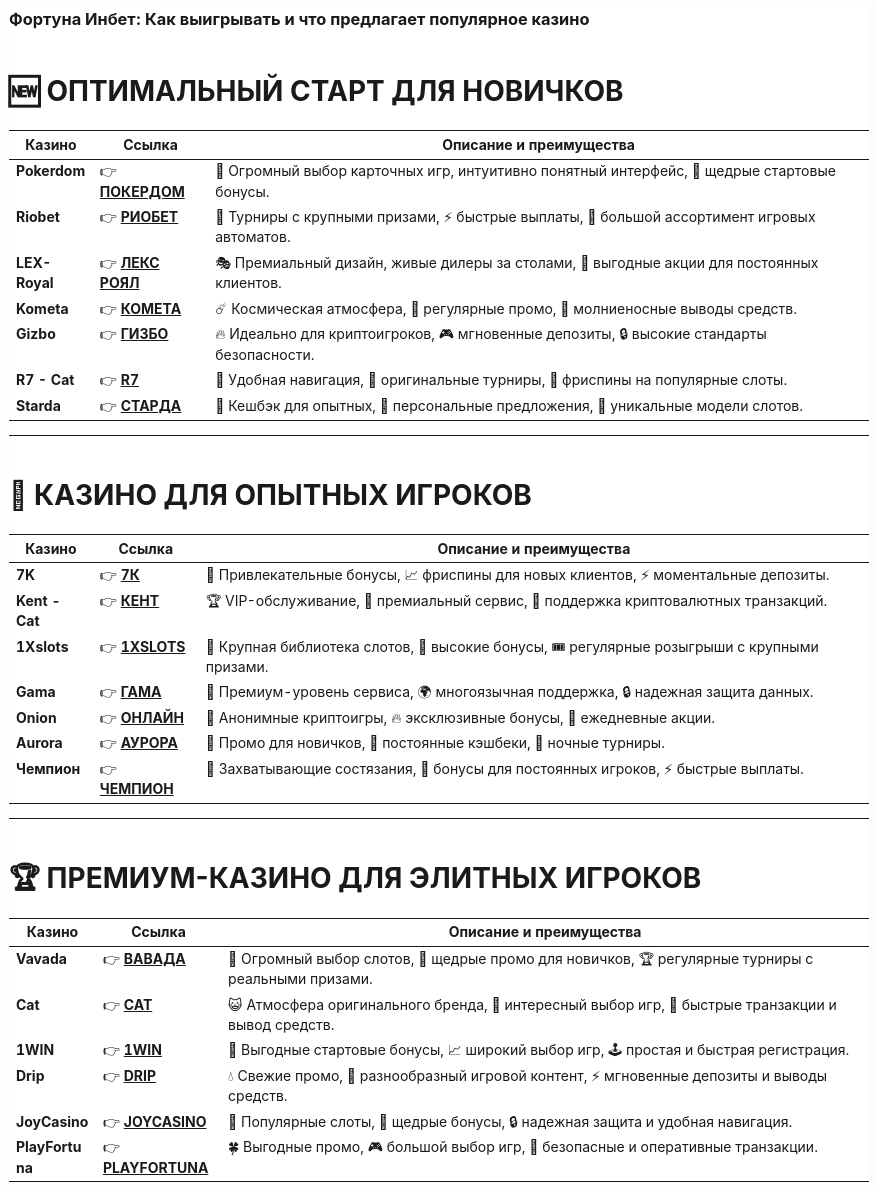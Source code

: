 ### Фортуна Инбет: Как выигрывать и что предлагает популярное казино
# 🆕 ОПТИМАЛЬНЫЙ СТАРТ ДЛЯ НОВИЧКОВ

| Казино        | Ссылка                                              | Описание и преимущества                                                                     |
| ------------- | --------------------------------------------------- | ------------------------------------------------------------------------------------------- |
| **Pokerdom**  | 👉 [**ПОКЕРДОМ**](https://brandplay.link/FwVc4f)    | 💎 Огромный выбор карточных игр, интуитивно понятный интерфейс, 🎁 щедрые стартовые бонусы. |
| **Riobet**    | 👉 [**РИОБЕТ**](https://brandplay.link/TnjsxFvH)    | 🌟 Турниры с крупными призами, ⚡ быстрые выплаты, 🎲 большой ассортимент игровых автоматов. |
| **LEX-Royal** | 👉 [**ЛЕКС РОЯЛ**](https://brandplay.link/VMqNXPFs) | 🎭 Премиальный дизайн, живые дилеры за столами, 🎁 выгодные акции для постоянных клиентов.  |
| **Kometa**    | 👉 [**КОМЕТА**](https://brandplay.link/jHzFFYGv)    | ☄️ Космическая атмосфера, 🎁 регулярные промо, 🚀 молниеносные выводы средств.              |
| **Gizbo**     | 👉 [**ГИЗБО**](https://brandplay.link/rvzLrVLp)     | 🔥 Идеально для криптоигроков, 🎮 мгновенные депозиты, 🔒 высокие стандарты безопасности.   |
| **R7 - Cat**  | 👉 [**R7**](https://brandplay.link/dByFXP7h)        | 🎉 Удобная навигация, 🌟 оригинальные турниры, 🎁 фриспины на популярные слоты.             |
| **Starda**    | 👉 [**СТАРДА**](https://brandplay.link/HDcDrxLk)    | 🚀 Кешбэк для опытных, 🤑 персональные предложения, 🎰 уникальные модели слотов.            |

***

# 🌟 КАЗИНО ДЛЯ ОПЫТНЫХ ИГРОКОВ

| Казино         | Ссылка                                                                                           | Описание и преимущества                                                                       |
| -------------- | ------------------------------------------------------------------------------------------------ | --------------------------------------------------------------------------------------------- |
| **7K**         | 👉 [**7К**](https://brandplay.link/dd46bNgD)                                                     | 🔔 Привлекательные бонусы, 📈 фриспины для новых клиентов, ⚡ моментальные депозиты.           |
| **Kent - Cat** | 👉 [**КЕНТ**](https://brandplay.link/XRH1g6Vb)                                                   | 🏆 VIP-обслуживание, 💎 премиальный сервис, 📲 поддержка криптовалютных транзакций.           |
| **1Xslots**    | 👉 [**1XSLOTS**](https://brandplay.link/J2ZbqMPZ)                                                | 🎰 Крупная библиотека слотов, 🎁 высокие бонусы, 🎟️ регулярные розыгрыши с крупными призами. |
| **Gama**       | 👉 [**ГАМА**](https://brandplay.link/RD52jZbL)                                                   | 💎 Премиум-уровень сервиса, 🌍 многоязычная поддержка, 🔒 надежная защита данных.             |
| **Onion**      | 👉 [**ОНЛАЙН**](https://brandplay.link/8LcS6Djb)                                                 | 🧅 Анонимные криптоигры, 🔥 эксклюзивные бонусы, 💸 ежедневные акции.                         |
| **Aurora**     | 👉 [**АУРОРА**](https://10trafic-stat2.com/click/668546556bcc6313411604bc/6766/13031/subaccount) | 🌌 Промо для новичков, 🤑 постоянные кэшбеки, 🚀 ночные турниры.                              |
| **Чемпион**    | 👉 [**ЧЕМПИОН**](https://temon-gter.cfd/go/9n8?p56190p303844p3509t17502)                         | 🏅 Захватывающие состязания, 🎁 бонусы для постоянных игроков, ⚡ быстрые выплаты.             |

***

# 🏆 ПРЕМИУМ-КАЗИНО ДЛЯ ЭЛИТНЫХ ИГРОКОВ

| Казино          | Ссылка                                                                                                       | Описание и преимущества                                                                            |
| --------------- | ------------------------------------------------------------------------------------------------------------ | -------------------------------------------------------------------------------------------------- |
| **Vavada**      | 👉 [**ВАВАДА**](https://partnervavadarv.com?promo=75590753-cc8b-4c4a-8d71-99b7a2293439-jud\&target=register) | 🌟 Огромный выбор слотов, 🎁 щедрые промо для новичков, 🏆 регулярные турниры с реальными призами. |
| **Cat**         | 👉 [**CAT**](https://catchthecatthree.com/d1bfb4f94)                                                         | 😺 Атмосфера оригинального бренда, 🎰 интересный выбор игр, 💸 быстрые транзакции и вывод средств. |
| **1WIN**        | 👉 [**1WIN**](https://brandplay.link/9sD8CZLQ)                                                               | 🌟 Выгодные стартовые бонусы, 📈 широкий выбор игр, 🕹️ простая и быстрая регистрация.             |
| **Drip**        | 👉 [**DRIP**](https://drp-irrs01.com/c4bf3bd2f)                                                              | 💧 Свежие промо, 🎰 разнообразный игровой контент, ⚡ мгновенные депозиты и выводы средств.         |
| **JoyCasino**   | 👉 [**JOYCASINO**](https://rpc30.call2me.pro/?/ru/registration?apkpop=0\&partner=p24970p3289525p8e5d)        | 🎉 Популярные слоты, 🎁 щедрые бонусы, 🔒 надежная защита и удобная навигация.                     |
| **PlayFortuna** | 👉 [**PLAYFORTUNA**](https://4v4rg0e52p.com/alt/playfortuna?27f770988db651f9cc8f16742d88cecd)                | 🍀 Выгодные промо, 🎮 большой выбор игр, 🏦 безопасные и оперативные транзакции.                   |
